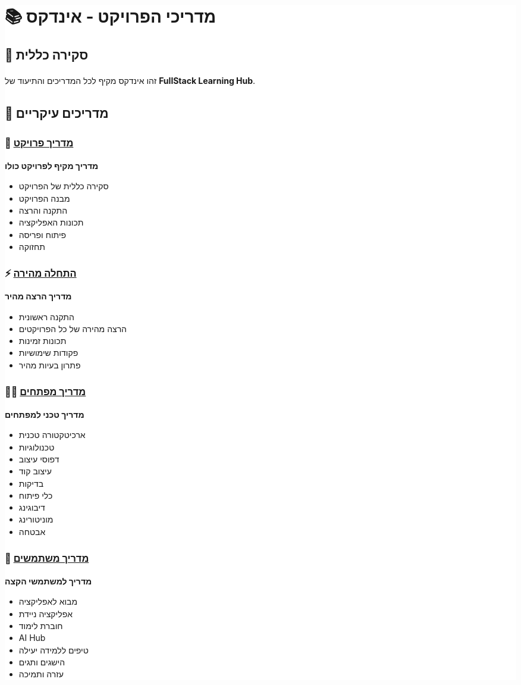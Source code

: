 # 📚 מדריכי הפרויקט - אינדקס

## 🎯 סקירה כללית

זהו אינדקס מקיף לכל המדריכים והתיעוד של **FullStack Learning Hub**.

## 📖 מדריכים עיקריים

### 🚀 [מדריך פרויקט](PROJECT_GUIDE.md)

**מדריך מקיף לפרויקט כולו**

- סקירה כללית של הפרויקט
- מבנה הפרויקט
- התקנה והרצה
- תכונות האפליקציה
- פיתוח ופריסה
- תחזוקה

### ⚡ [התחלה מהירה](QUICK_START.md)

**מדריך הרצה מהיר**

- התקנה ראשונית
- הרצה מהירה של כל הפרויקטים
- תכונות זמינות
- פקודות שימושיות
- פתרון בעיות מהיר

### 👨‍💻 [מדריך מפתחים](DEVELOPER_GUIDE.md)

**מדריך טכני למפתחים**

- ארכיטקטורה טכנית
- טכנולוגיות
- דפוסי עיצוב
- עיצוב קוד
- בדיקות
- כלי פיתוח
- דיבוגינג
- מוניטורינג
- אבטחה

### 👤 [מדריך משתמשים](USER_GUIDE.md)

**מדריך למשתמשי הקצה**

- מבוא לאפליקציה
- אפליקציה ניידת
- חוברת לימוד
- AI Hub
- טיפים ללמידה יעילה
- הישגים ותגים
- עזרה ותמיכה
